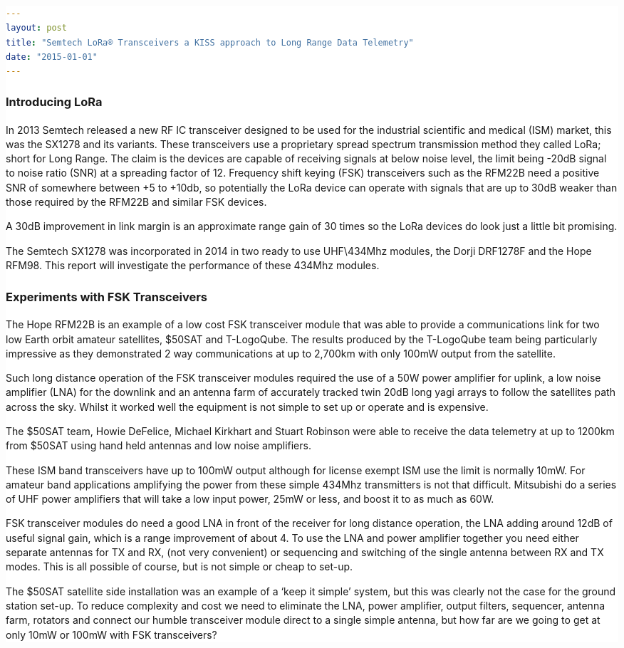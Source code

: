 ```yaml
---
layout: post
title: "Semtech LoRa® Transceivers a KISS approach to Long Range Data Telemetry"
date: "2015-01-01"
---
```



### Introducing LoRa

In 2013 Semtech released a new RF IC transceiver designed to be used for the industrial scientific and medical (ISM) market, this was the SX1278 and its variants. These transceivers use a proprietary spread spectrum transmission method they called LoRa; short for Long Range. The claim is the devices are capable of receiving signals at below noise level, the limit being -20dB signal to noise ratio (SNR) at a spreading factor of 12. Frequency shift keying (FSK) transceivers such as the RFM22B need a positive SNR of somewhere between +5 to +10db, so potentially the LoRa device can operate with signals that are up to 30dB weaker than those required by the RFM22B and similar FSK devices.
 
A 30dB improvement in link margin is an approximate range gain of 30 times so the LoRa devices do look just a little bit promising. 
 
The Semtech SX1278 was incorporated in 2014 in two ready to use UHF\434Mhz modules, the Dorji DRF1278F and the Hope RFM98. This report will investigate the performance of these 434Mhz modules.


### Experiments with FSK Transceivers 

The Hope RFM22B is an example of a low cost FSK transceiver module that was able to provide a communications link for two low Earth orbit amateur satellites, $50SAT and T-LogoQube. The results produced by the T-LogoQube team being particularly impressive as they demonstrated 2 way communications at up to 2,700km with only 100mW output from the satellite. 

Such long distance operation of the FSK transceiver modules required the use of a 50W power amplifier for uplink, a low noise amplifier (LNA) for the downlink and an antenna farm of accurately tracked twin 20dB long yagi arrays to follow the satellites path across the sky. Whilst it worked well the equipment is not simple to set up or operate and is expensive.

The $50SAT team, Howie DeFelice, Michael Kirkhart and Stuart Robinson were able to receive the data telemetry at up to 1200km from $50SAT using hand held antennas and low noise amplifiers. 

These ISM band transceivers have up to 100mW output although for license exempt ISM use the limit is normally 10mW. For amateur band applications amplifying the power from these simple 434Mhz transmitters is not that difficult. Mitsubishi do a series of UHF power amplifiers that will take a low input power, 25mW or less, and boost it to as much as 60W.

FSK transceiver modules do need a good LNA in front of the receiver for long distance operation, the LNA adding around 12dB of useful signal gain, which is a range improvement of about 4. To use the LNA and power amplifier together you need either separate antennas for TX and RX, (not very convenient) or sequencing and switching of the single antenna between RX and TX modes. This is all possible of course, but is not simple or cheap to set-up. 

The $50SAT satellite side installation was an example of a ‘keep it simple’ system, but this was clearly not the case for the ground station set-up. To reduce complexity and cost we need to eliminate the LNA, power amplifier, output filters, sequencer, antenna farm, rotators and connect our humble transceiver module direct to a single simple antenna, but how far are we going to get at only 10mW or 100mW with FSK transceivers?
